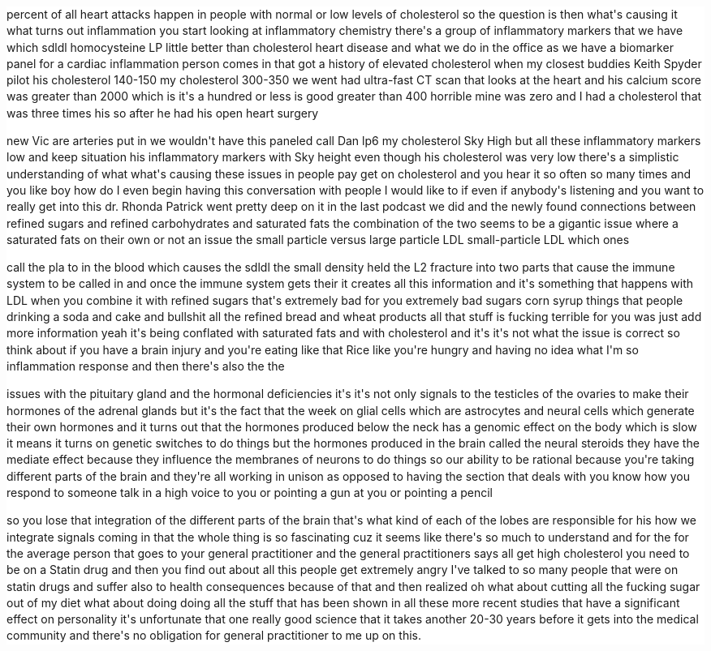 <timemark seconds="1756" />

percent of all heart attacks happen in people with normal or low levels of cholesterol so the question is then what's causing it what turns out inflammation you start looking at inflammatory chemistry there's a group of inflammatory markers that we have which sdldl homocysteine LP little better than cholesterol heart disease and what we do in the office as we have a biomarker panel for a cardiac inflammation person comes in that got a history of elevated cholesterol when my closest buddies Keith Spyder pilot his cholesterol 140-150 my cholesterol 300-350 we went had ultra-fast CT scan that looks at the heart and his calcium score was greater than 2000 which is it's a hundred or less is good greater than 400 horrible mine was zero and I had a cholesterol that was three times his so after he had his open heart surgery

<timemark seconds="1816" />

new Vic are arteries put in we wouldn't have this paneled call Dan lp6 my cholesterol Sky High but all these inflammatory markers low and keep situation his inflammatory markers with Sky height even though his cholesterol was very low there's a simplistic understanding of what what's causing these issues in people pay get on cholesterol and you hear it so often so many times and you like boy how do I even begin having this conversation with people I would like to if even if anybody's listening and you want to really get into this dr. Rhonda Patrick went pretty deep on it in the last podcast we did and the newly found connections between refined sugars and refined carbohydrates and saturated fats the combination of the two seems to be a gigantic issue where a saturated fats on their own or not an issue the small particle versus large particle LDL small-particle LDL which ones

<timemark seconds="1876" />

call the pla to in the blood which causes the sdldl the small density held the L2 fracture into two parts that cause the immune system to be called in and once the immune system gets their it creates all this information and it's something that happens with LDL when you combine it with refined sugars that's extremely bad for you extremely bad sugars corn syrup things that people drinking a soda and cake and bullshit all the refined bread and wheat products all that stuff is fucking terrible for you was just add more information yeah it's being conflated with saturated fats and with cholesterol and it's it's not what the issue is correct so think about if you have a brain injury and you're eating like that Rice like you're hungry and having no idea what I'm so inflammation response and then there's also the the

<timemark seconds="1936" />

issues with the pituitary gland and the hormonal deficiencies it's it's not only signals to the testicles of the ovaries to make their hormones of the adrenal glands but it's the fact that the week on glial cells which are astrocytes and neural cells which generate their own hormones and it turns out that the hormones produced below the neck has a genomic effect on the body which is slow it means it turns on genetic switches to do things but the hormones produced in the brain called the neural steroids they have the mediate effect because they influence the membranes of neurons to do things so our ability to be rational because you're taking different parts of the brain and they're all working in unison as opposed to having the section that deals with you know how you respond to someone talk in a high voice to you or pointing a gun at you or pointing a pencil

<timemark seconds="1996" />

so you lose that integration of the different parts of the brain that's what kind of each of the lobes are responsible for his how we integrate signals coming in that the whole thing is so fascinating cuz it seems like there's so much to understand and for the for the average person that goes to your general practitioner and the general practitioners says all get high cholesterol you need to be on a Statin drug and then you find out about all this people get extremely angry I've talked to so many people that were on statin drugs and suffer also to health consequences because of that and then realized oh what about cutting all the fucking sugar out of my diet what about doing doing all the stuff that has been shown in all these more recent studies that have a significant effect on personality it's unfortunate that one really good science that it takes another 20-30 years before it gets into the medical community and there's no obligation for general practitioner to me up on this.

